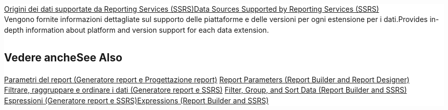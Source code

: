  [<span data-ttu-id="25845-192">Origini dei dati supportate da Reporting Services &#40;SSRS&#41;</span><span class="sxs-lookup"><span data-stu-id="25845-192">Data Sources Supported by Reporting Services &#40;SSRS&#41;</span></span>](../create-deploy-and-manage-mobile-and-paginated-reports.md)  
 <span data-ttu-id="25845-193">Vengono fornite informazioni dettagliate sul supporto delle piattaforme e delle versioni per ogni estensione per i dati.</span><span class="sxs-lookup"><span data-stu-id="25845-193">Provides in-depth information about platform and version support for each data extension.</span></span>  
  
 
  
## <a name="see-also"></a><span data-ttu-id="25845-194">Vedere anche</span><span class="sxs-lookup"><span data-stu-id="25845-194">See Also</span></span>  
 <span data-ttu-id="25845-195">[Parametri del report &#40;Generatore report e Progettazione report&#41;](../report-design/report-parameters-report-builder-and-report-designer.md) </span><span class="sxs-lookup"><span data-stu-id="25845-195">[Report Parameters &#40;Report Builder and Report Designer&#41;](../report-design/report-parameters-report-builder-and-report-designer.md) </span></span>  
 <span data-ttu-id="25845-196">[Filtrare, raggruppare e ordinare i dati &#40;Generatore report e SSRS&#41;](../report-design/filter-group-and-sort-data-report-builder-and-ssrs.md) </span><span class="sxs-lookup"><span data-stu-id="25845-196">[Filter, Group, and Sort Data &#40;Report Builder and SSRS&#41;](../report-design/filter-group-and-sort-data-report-builder-and-ssrs.md) </span></span>  
 [<span data-ttu-id="25845-197">Espressioni &#40;Generatore report e SSRS&#41;</span><span class="sxs-lookup"><span data-stu-id="25845-197">Expressions &#40;Report Builder and SSRS&#41;</span></span>](../report-design/expressions-report-builder-and-ssrs.md)  
  
  

